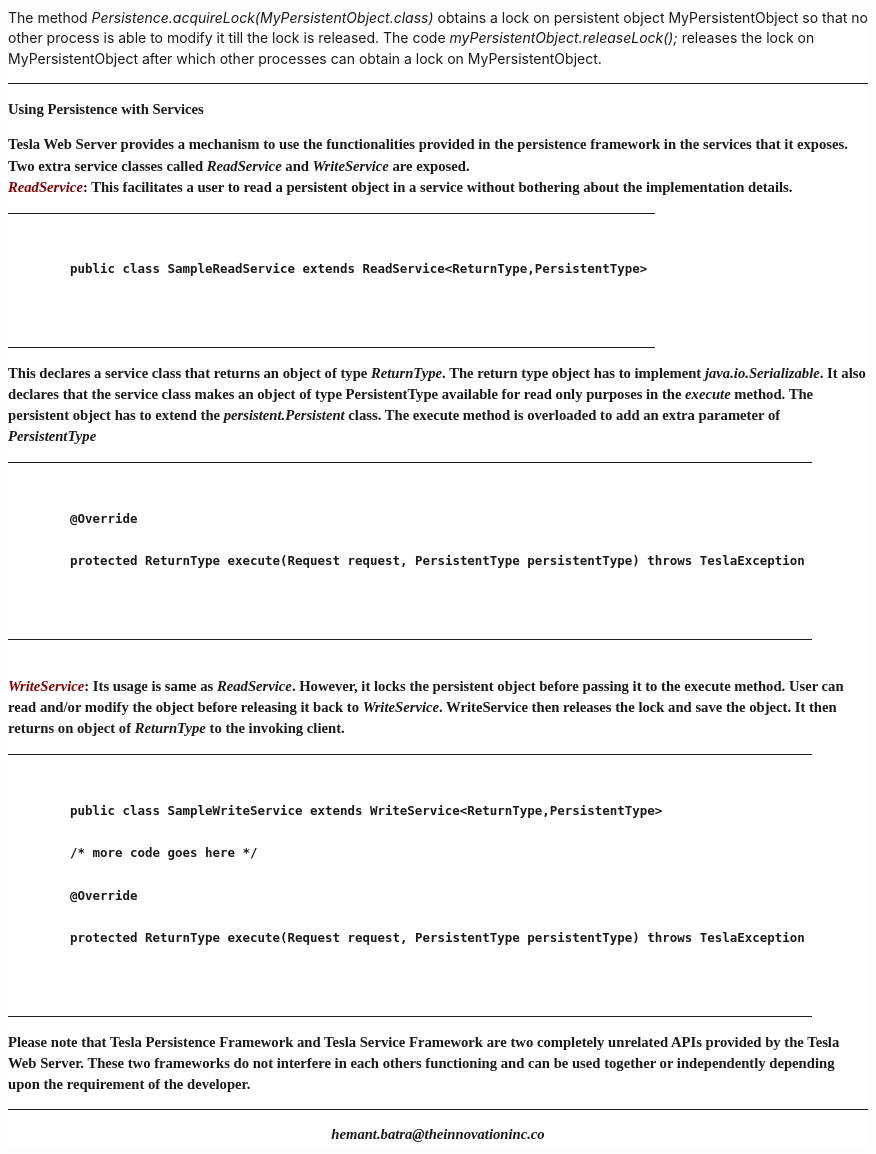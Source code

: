 </code>
</td></tr></table>
The method <i>Persistence.acquireLock(MyPersistentObject.class)</i> obtains a lock on persistent object MyPersistentObject so that no other process is able to modify it till the lock is released. The code
<i>myPersistentObject.releaseLock();</i> releases the lock on MyPersistentObject after which other processes can obtain a lock on MyPersistentObject.
</div>
<hr>
<p style="font-family:calibri;font-size:11pt;">
<span style="color:0000cc;font-weight:bold;"><b>Using Persistence with Services<b></span>
</p>
<div style="font-family:calibri;font-size:11pt;">
Tesla Web Server provides a mechanism to use the functionalities provided in the persistence framework in the services that it exposes. Two extra service classes called <i>ReadService</i> and <i>WriteService</i> are exposed.
<br><font color="#880000"><i><b>ReadService</b></i></font>: This facilitates a user to read a persistent object in a service without bothering about the implementation details.
<table><tr><td width="40px"></td><td>
<code><br>
public class SampleReadService extends ReadService&lt;<b>ReturnType</b>,<b>PersistentType</b>&gt;
<br><br>
</code>
</td></tr></table>
This declares a service class that returns an object of type <i>ReturnType</i>. The return type object has to implement <i>java.io.Serializable</i>. It also declares that the service class makes an object of type PersistentType available for read only purposes
in the <i>execute</i> method. The persistent object has to extend the <i>persistent.Persistent</i> class. The execute method is overloaded to add an extra parameter of <i>PersistentType</i>
<table><tr><td width="40px"></td><td>
<code><br>
@Override<br>
protected <b>ReturnType</b> execute(Request request, <b>PersistentType</b> persistentType) throws TeslaException
<br><br>
</code>
</td></tr></table>
<br><font color="#880000"><i><b>WriteService</b></i></font>: Its usage is same as <i>ReadService</i>. However, it locks the persistent object before passing it to the execute method. User can read and/or modify the object before releasing it back to <i>WriteService</i>. WriteService then
releases the lock and save the object. It then returns on object of <i>ReturnType</i> to the invoking client.
<table><tr><td width="40px"></td><td>
<code><br>
public class SampleWriteService extends WriteService&lt;<b>ReturnType</b>,<b>PersistentType</b>&gt;<br>
/* more code goes here */<br>
@Override<br>
protected <b>ReturnType</b> execute(Request request, <b>PersistentType</b> persistentType) throws TeslaException
<br><br>
</code>
</td></tr></table>
Please note that Tesla Persistence Framework and Tesla Service Framework are two completely unrelated APIs provided by the Tesla Web Server. These two frameworks do not interfere in each others functioning and can be used together or independently depending upon the requirement of the developer.  
</div>
<hr>
<div style="font-family:calibri;font-size:11pt;" align="center"><i>hemant.batra@theinnovationinc.co</i></div>
</body>
</html>
